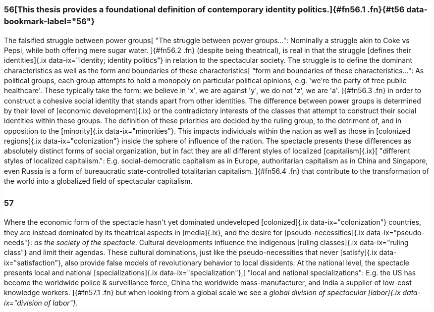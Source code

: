 ### 56[This thesis provides a foundational definition of contemporary identity politics.]{#fn56.1 .fn}{#t56 data-bookmark-label="56"}

The falsified struggle between power groups[
  "The struggle between power groups…": Nominally a struggle akin to Coke vs
  Pepsi, while both offering mere sugar water.
]{#fn56.2 .fn}
(despite being theatrical), is real in that the struggle [defines their
identities]{.ix data-ix="identity; identity politics"} in relation to the
spectacular society. The struggle is to define the dominant characteristics as
well as the form and boundaries of these characteristics[
  "form and boundaries of these characteristics…": As political groups, each
  group attempts to hold a monopoly on particular political opinions, e.g.
  'we're the party of free public healthcare'. These typically take the form: we
  believe in 'x', we are against 'y', we do not 'z', we are 'a'.
]{#fn56.3 .fn}
in order to construct a cohesive social identity that stands
apart from other identities. The difference between power groups is determined
by their level of [economic development]{.ix} or the contradictory interests of
the classes that attempt to construct their social identities within these
groups.  The definition of these priorities are decided by the ruling group, to
the detriment of, and in opposition to the [minority]{.ix data-ix="minorities"}.
This impacts individuals within the nation as well as those in [colonized
regions]{.ix data-ix="colonization"} inside the sphere of influence of the
nation. The spectacle presents these differences as absolutely distinct forms
of social organization, but in fact they are all different styles of
localized [capitalism]{.ix}[
  "different styles of localized capitalism.": E.g. social-democratic capitalism as in
  Europe, authoritarian capitalism as in China and Singapore, even Russia is a
  form of bureaucratic state-controlled totalitarian capitalism.
]{#fn56.4 .fn}
that contribute to the transformation of the world into a globalized field of
spectacular capitalism.

### 57

Where the economic form of the spectacle hasn't yet dominated undeveloped
[colonized]{.ix data-ix="colonization"} countries, they are instead dominated by
its theatrical aspects in [media]{.ix}, and the desire for
[pseudo-necessities]{.ix data-ix="pseudo-needs"}: _as the society of the
spectacle_. Cultural developments influence the indigenous [ruling
classes]{.ix data-ix="ruling class"} and limit their agendas. These cultural
dominations, just like the pseudo-necessities that never
[satisfy]{.ix data-ix="satisfaction"}, also provide false models of
revolutionary behavior to local dissidents. At the national level, the spectacle
presents local and national [specializations]{.ix data-ix="specialization"},[
  "local and national specializations": E.g. the US has become the worldwide
  police & surveillance force, China the worldwide mass-manufacturer, and India
  a supplier of low-cost knowledge workers.
]{#fn57.1 .fn}
but when looking from a global scale we see a _global division of spectacular
[labor]{.ix data-ix="division of labor"}_.
